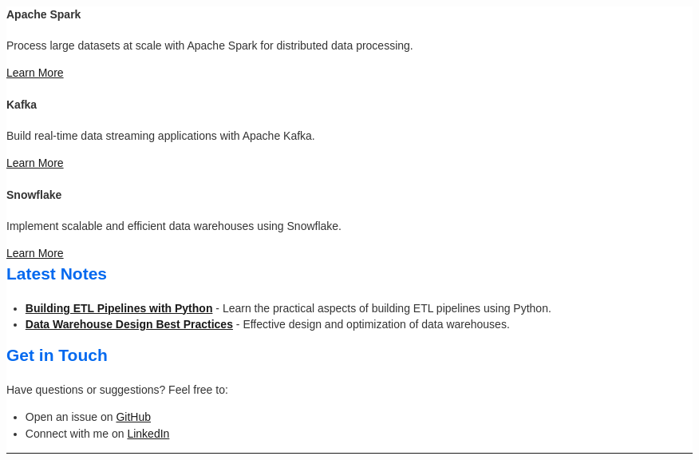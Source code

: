   <div class="tool">
    <h4>Apache Spark</h4>
    <p>Process large datasets at scale with Apache Spark for distributed data processing.</p>
    <a href="/data-engineering/tools/apache-spark" class="button">Learn More</a>
  </div>

  <div class="tool">
    <h4>Kafka</h4>
    <p>Build real-time data streaming applications with Apache Kafka.</p>
    <a href="/data-engineering/tools/kafka" class="button">Learn More</a>
  </div>

  <div class="tool">
    <h4>Snowflake</h4>
    <p>Implement scalable and efficient data warehouses using Snowflake.</p>
    <a href="/data-engineering/tools/snowflake" class="button">Learn More</a>
  </div>
</div>

## Latest Notes

- **[Building ETL Pipelines with Python](/data-engineering/fundamentals/etl-processes)** - Learn the practical aspects of building ETL pipelines using Python.
- **[Data Warehouse Design Best Practices](/data-engineering/fundamentals/data-warehousing)** - Effective design and optimization of data warehouses.

## Get in Touch

Have questions or suggestions? Feel free to:
- Open an issue on [GitHub](https://github.com/duan-n2d/Learning-journey-of-NDoubleD)
- Connect with me on [LinkedIn](https://linkedin.com/in/duannguyen2606)

---

<style>
  /* Global styles */
  body {
    font-family: 'Arial', sans-serif;
    background-color: white;
    color: #333;
    margin: 0;
    padding: 0;
  }

  h1, h2, h3 {
    color: #0369ef;
    margin-top: 0;
  }
  
  .bl {
    margin-bottom:30px;
  }

  .learning-tracks {
    display: flex;
    justify-content: space-between;
    margin-top: 40px;
    gap: 20px;
  }
